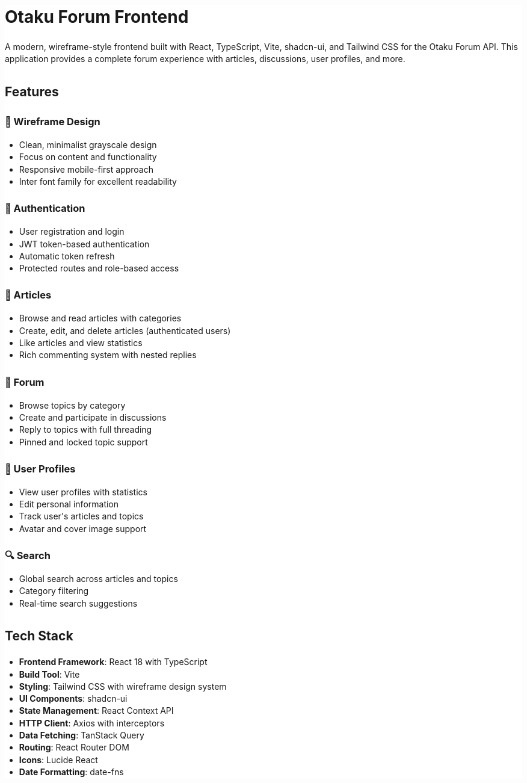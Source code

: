 # Otaku Forum Frontend

A modern, wireframe-style frontend built with React, TypeScript, Vite, shadcn-ui, and Tailwind CSS for the Otaku Forum API. This application provides a complete forum experience with articles, discussions, user profiles, and more.

## Features

### 🎨 Wireframe Design
- Clean, minimalist grayscale design
- Focus on content and functionality
- Responsive mobile-first approach
- Inter font family for excellent readability

### 🔐 Authentication
- User registration and login
- JWT token-based authentication
- Automatic token refresh
- Protected routes and role-based access

### 📝 Articles
- Browse and read articles with categories
- Create, edit, and delete articles (authenticated users)
- Like articles and view statistics
- Rich commenting system with nested replies

### 💬 Forum
- Browse topics by category
- Create and participate in discussions
- Reply to topics with full threading
- Pinned and locked topic support

### 👤 User Profiles
- View user profiles with statistics
- Edit personal information
- Track user's articles and topics
- Avatar and cover image support

### 🔍 Search
- Global search across articles and topics
- Category filtering
- Real-time search suggestions

## Tech Stack

- **Frontend Framework**: React 18 with TypeScript
- **Build Tool**: Vite
- **Styling**: Tailwind CSS with wireframe design system
- **UI Components**: shadcn-ui
- **State Management**: React Context API
- **HTTP Client**: Axios with interceptors
- **Data Fetching**: TanStack Query
- **Routing**: React Router DOM
- **Icons**: Lucide React
- **Date Formatting**: date-fns
